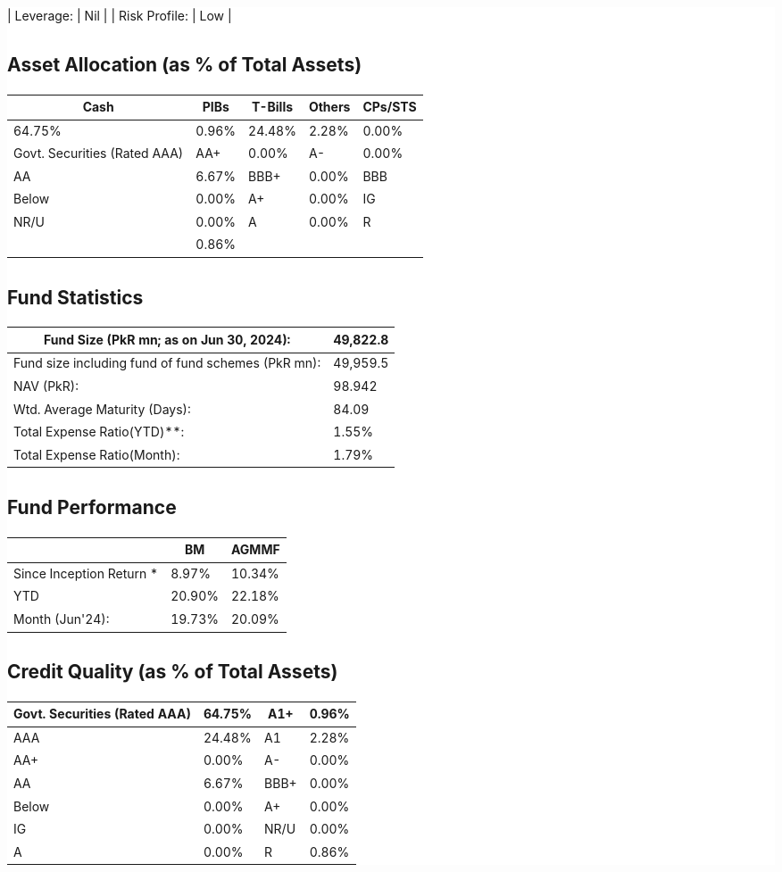 | Leverage:                | Nil                                                                                                         |
| Risk Profile:            | Low                                                                                                         |

## Asset Allocation (as % of Total Assets)

| Cash                         | PIBs  | T-Bills | Others | CPs/STS |
| ---------------------------- | ----- | ------- | ------ | ------- |
| 64.75%                       | 0.96% | 24.48%  | 2.28%  | 0.00%   |
| Govt. Securities (Rated AAA) | AA+   | 0.00%   | A-     | 0.00%   |
| AA                           | 6.67% | BBB+    | 0.00%  | BBB     |
| Below                        | 0.00% | A+      | 0.00%  | IG      |
| NR/U                         | 0.00% | A       | 0.00%  | R       |
|                              | 0.86% |         |        |         |

## Fund Statistics

| Fund Size (PkR mn; as on Jun 30, 2024):            | 49,822.8 |
| -------------------------------------------------- | -------- |
| Fund size including fund of fund schemes (PkR mn): | 49,959.5 |
| NAV (PkR):                                         | 98.942   |
| Wtd. Average Maturity (Days):                      | 84.09    |
| Total Expense Ratio(YTD)\*\*:                      | 1.55%    |
| Total Expense Ratio(Month):                        | 1.79%    |

## Fund Performance

|                           | BM     | AGMMF  |
| ------------------------- | ------ | ------ |
| Since Inception Return \* | 8.97%  | 10.34% |
| YTD                       | 20.90% | 22.18% |
| Month (Jun'24):           | 19.73% | 20.09% |

## Credit Quality (as % of Total Assets)

| Govt. Securities (Rated AAA) | 64.75% | A1+  | 0.96% |
| ---------------------------- | ------ | ---- | ----- |
| AAA                          | 24.48% | A1   | 2.28% |
| AA+                          | 0.00%  | A-   | 0.00% |
| AA                           | 6.67%  | BBB+ | 0.00% |
| Below                        | 0.00%  | A+   | 0.00% |
| IG                           | 0.00%  | NR/U | 0.00% |
| A                            | 0.00%  | R    | 0.86% |
